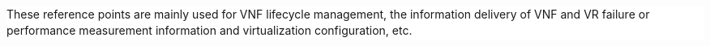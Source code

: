 These reference points are mainly used for VNF lifecycle management, the
information delivery of VNF and VR failure or performance measurement
information and virtualization configuration, etc.
#